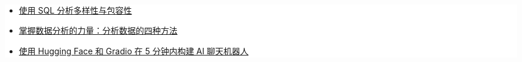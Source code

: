 +   [使用 SQL 分析多样性与包容性](https://www.kdnuggets.com/2022/11/analyzing-diversity-inclusion-sql.html)

+   [掌握数据分析的力量：分析数据的四种方法](https://www.kdnuggets.com/2023/03/master-power-data-analytics-four-approaches-analyzing-data.html)

+   [使用 Hugging Face 和 Gradio 在 5 分钟内构建 AI 聊天机器人](https://www.kdnuggets.com/2023/06/build-ai-chatbot-5-minutes-hugging-face-gradio.html)
